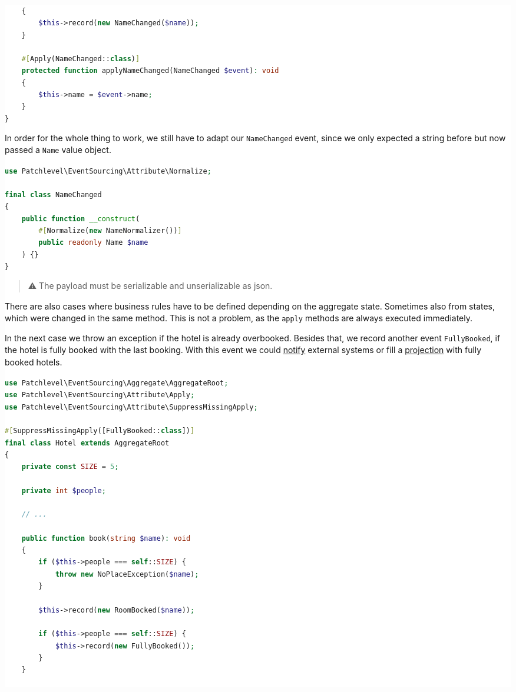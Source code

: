 ```php
    {
        $this->record(new NameChanged($name));
    }
    
    #[Apply(NameChanged::class)]
    protected function applyNameChanged(NameChanged $event): void 
    {
        $this->name = $event->name;
    }
}
```

In order for the whole thing to work, we still have to adapt our `NameChanged` event, 
since we only expected a string before but now passed a `Name` value object.

```php
use Patchlevel\EventSourcing\Attribute\Normalize;

final class NameChanged
{
    public function __construct(
        #[Normalize(new NameNormalizer())]
        public readonly Name $name
    ) {}
}
```

> :warning: The payload must be serializable and unserializable as json.

There are also cases where business rules have to be defined depending on the aggregate state.
Sometimes also from states, which were changed in the same method.
This is not a problem, as the `apply` methods are always executed immediately.

In the next case we throw an exception if the hotel is already overbooked.
Besides that, we record another event `FullyBooked`, if the hotel is fully booked with the last booking. 
With this event we could [notify](./processor.md) external systems 
or fill a [projection](./projection.md) with fully booked hotels.

```php
use Patchlevel\EventSourcing\Aggregate\AggregateRoot;
use Patchlevel\EventSourcing\Attribute\Apply;
use Patchlevel\EventSourcing\Attribute\SuppressMissingApply;

#[SuppressMissingApply([FullyBooked::class])]
final class Hotel extends AggregateRoot
{
    private const SIZE = 5;

    private int $people;
    
    // ...
    
    public function book(string $name): void 
    {
        if ($this->people === self::SIZE) {
            throw new NoPlaceException($name);
        }
        
        $this->record(new RoomBocked($name));
        
        if ($this->people === self::SIZE) {
            $this->record(new FullyBooked());
        }
    }
    
```